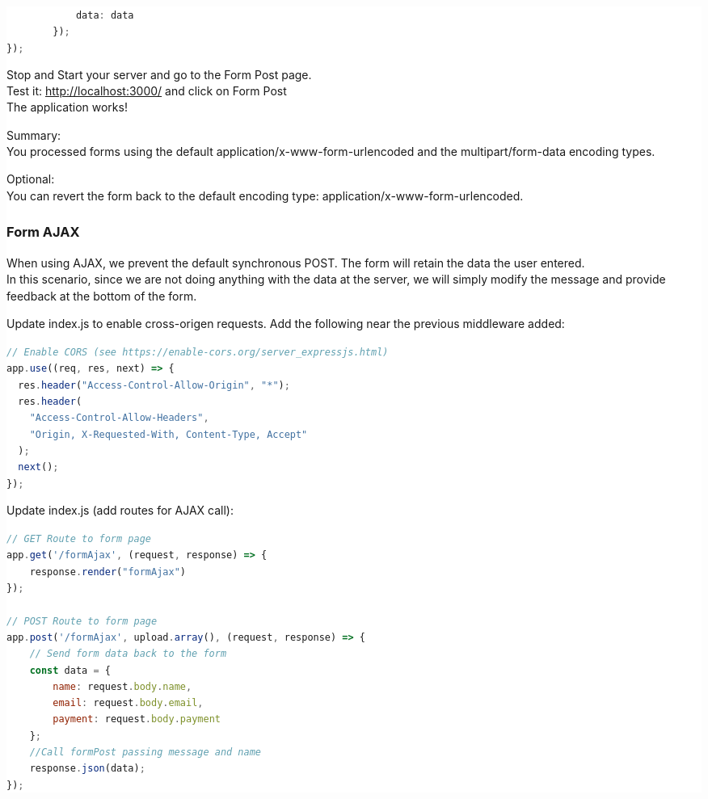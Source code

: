 ```js
            data: data
        });
});
```

Stop and Start your server and go to the Form Post page.  
Test it: [http://localhost:3000/](http://localhost:3000) and click on Form Post  
The application works!  

Summary:  
You processed forms using the default application/x-www-form-urlencoded and the multipart/form-data encoding types.  

Optional:  
You can revert the form back to the default encoding type: application/x-www-form-urlencoded.

### Form AJAX
When using AJAX, we prevent the default synchronous POST.  The form will retain the data the user entered.  
In this scenario, since we are not doing anything with the data at the server, we will simply modify the message and provide feedback at the bottom of the form.  

Update index.js to enable cross-origen requests.  Add the following near the previous middleware added:  
```js
// Enable CORS (see https://enable-cors.org/server_expressjs.html)
app.use((req, res, next) => {
  res.header("Access-Control-Allow-Origin", "*");
  res.header(
    "Access-Control-Allow-Headers",
    "Origin, X-Requested-With, Content-Type, Accept"
  );
  next();
});
```  

Update index.js (add routes for AJAX call):  
```js
// GET Route to form page
app.get('/formAjax', (request, response) => {
    response.render("formAjax")
});

// POST Route to form page
app.post('/formAjax', upload.array(), (request, response) => {    
    // Send form data back to the form
    const data = {
        name: request.body.name,
        email: request.body.email,
        payment: request.body.payment
    };
    //Call formPost passing message and name
    response.json(data);
});
```

